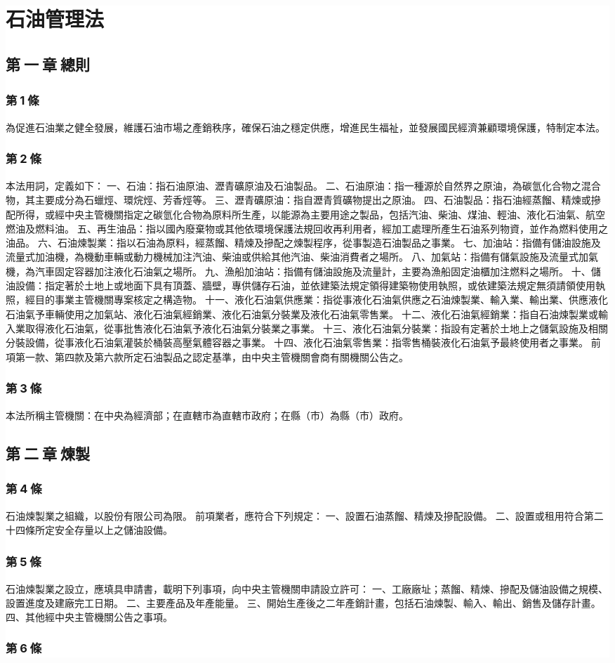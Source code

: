 # 石油管理法

##    第 一 章 總則

### 第 1 條

為促進石油業之健全發展，維護石油市場之產銷秩序，確保石油之穩定供應，增進民生福祉，並發展國民經濟兼顧環境保護，特制定本法。

### 第 2 條

本法用詞，定義如下：
一、石油：指石油原油、瀝青礦原油及石油製品。
二、石油原油：指一種源於自然界之原油，為碳氫化合物之混合物，其主要成分為石蠟烴、環烷烴、芳香烴等。
三、瀝青礦原油：指自瀝青質礦物提出之原油。
四、石油製品：指石油經蒸餾、精煉或摻配所得，或經中央主管機關指定之碳氫化合物為原料所生產，以能源為主要用途之製品，包括汽油、柴油、煤油、輕油、液化石油氣、航空燃油及燃料油。
五、再生油品：指以國內廢棄物或其他依環境保護法規回收再利用者，經加工處理所產生石油系列物資，並作為燃料使用之油品。
六、石油煉製業：指以石油為原料，經蒸餾、精煉及摻配之煉製程序，從事製造石油製品之事業。
七、加油站：指備有儲油設施及流量式加油機，為機動車輛或動力機械加注汽油、柴油或供給其他汽油、柴油消費者之場所。
八、加氣站：指備有儲氣設施及流量式加氣機，為汽車固定容器加注液化石油氣之場所。
九、漁船加油站：指備有儲油設施及流量計，主要為漁船固定油櫃加注燃料之場所。
十、儲油設備：指定著於土地上或地面下具有頂蓋、牆壁，專供儲存石油，並依建築法規定領得建築物使用執照，或依建築法規定無須請領使用執照，經目的事業主管機關專案核定之構造物。
十一、液化石油氣供應業：指從事液化石油氣供應之石油煉製業、輸入業、輸出業、供應液化石油氣予車輛使用之加氣站、液化石油氣經銷業、液化石油氣分裝業及液化石油氣零售業。
十二、液化石油氣經銷業：指自石油煉製業或輸入業取得液化石油氣，從事批售液化石油氣予液化石油氣分裝業之事業。
十三、液化石油氣分裝業：指設有定著於土地上之儲氣設施及相關分裝設備，從事液化石油氣灌裝於桶裝高壓氣體容器之事業。
十四、液化石油氣零售業：指零售桶裝液化石油氣予最終使用者之事業。
前項第一款、第四款及第六款所定石油製品之認定基準，由中央主管機關會商有關機關公告之。

### 第 3 條

本法所稱主管機關：在中央為經濟部；在直轄市為直轄市政府；在縣（市）為縣（市）政府。

##    第 二 章 煉製

### 第 4 條

石油煉製業之組織，以股份有限公司為限。
前項業者，應符合下列規定：
一、設置石油蒸餾、精煉及摻配設備。
二、設置或租用符合第二十四條所定安全存量以上之儲油設備。

### 第 5 條

石油煉製業之設立，應填具申請書，載明下列事項，向中央主管機關申請設立許可：
一、工廠廠址；蒸餾、精煉、摻配及儲油設備之規模、設置進度及建廠完工日期。
二、主要產品及年產能量。
三、開始生產後之二年產銷計畫，包括石油煉製、輸入、輸出、銷售及儲存計畫。
四、其他經中央主管機關公告之事項。

### 第 6 條
